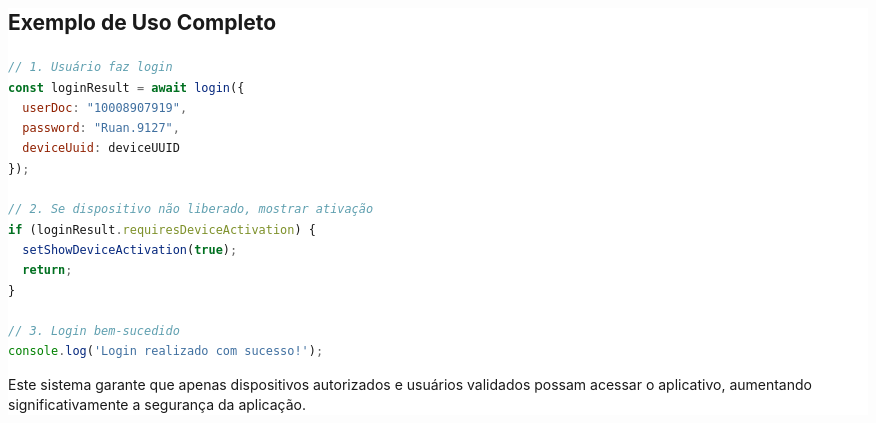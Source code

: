 ## Exemplo de Uso Completo

```javascript
// 1. Usuário faz login
const loginResult = await login({
  userDoc: "10008907919",
  password: "Ruan.9127",
  deviceUuid: deviceUUID
});

// 2. Se dispositivo não liberado, mostrar ativação
if (loginResult.requiresDeviceActivation) {
  setShowDeviceActivation(true);
  return;
}

// 3. Login bem-sucedido
console.log('Login realizado com sucesso!');
```

Este sistema garante que apenas dispositivos autorizados e usuários validados possam acessar o aplicativo, aumentando significativamente a segurança da aplicação. 